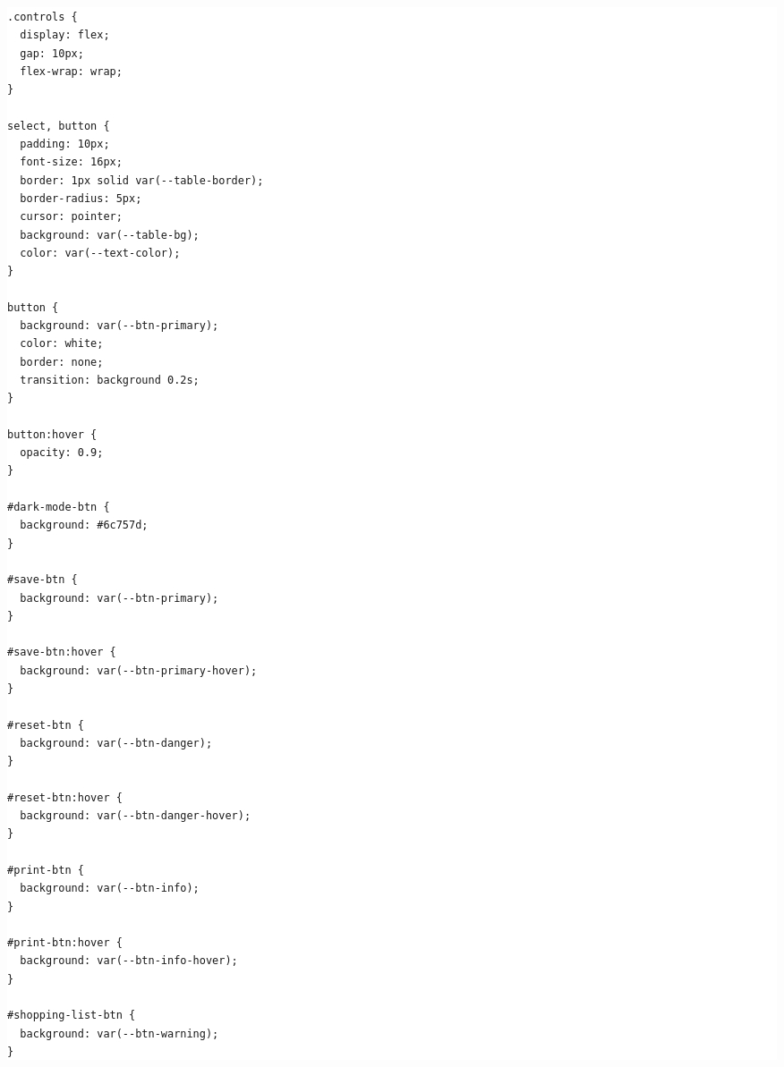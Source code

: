     .controls {
      display: flex;
      gap: 10px;
      flex-wrap: wrap;
    }

    select, button {
      padding: 10px;
      font-size: 16px;
      border: 1px solid var(--table-border);
      border-radius: 5px;
      cursor: pointer;
      background: var(--table-bg);
      color: var(--text-color);
    }

    button {
      background: var(--btn-primary);
      color: white;
      border: none;
      transition: background 0.2s;
    }

    button:hover {
      opacity: 0.9;
    }

    #dark-mode-btn {
      background: #6c757d;
    }

    #save-btn {
      background: var(--btn-primary);
    }

    #save-btn:hover {
      background: var(--btn-primary-hover);
    }

    #reset-btn {
      background: var(--btn-danger);
    }

    #reset-btn:hover {
      background: var(--btn-danger-hover);
    }

    #print-btn {
      background: var(--btn-info);
    }

    #print-btn:hover {
      background: var(--btn-info-hover);
    }

    #shopping-list-btn {
      background: var(--btn-warning);
    }
